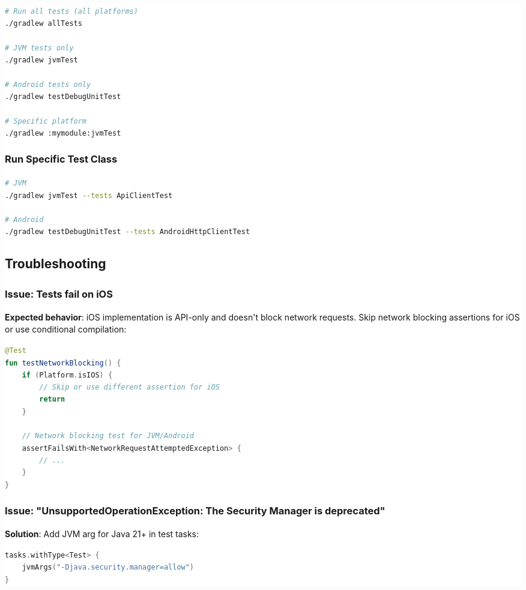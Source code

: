 ```bash
# Run all tests (all platforms)
./gradlew allTests

# JVM tests only
./gradlew jvmTest

# Android tests only
./gradlew testDebugUnitTest

# Specific platform
./gradlew :mymodule:jvmTest
```

### Run Specific Test Class

```bash
# JVM
./gradlew jvmTest --tests ApiClientTest

# Android
./gradlew testDebugUnitTest --tests AndroidHttpClientTest
```

## Troubleshooting

### Issue: Tests fail on iOS

**Expected behavior**: iOS implementation is API-only and doesn't block network requests. Skip network blocking assertions for iOS or use conditional compilation:

```kotlin
@Test
fun testNetworkBlocking() {
    if (Platform.isIOS) {
        // Skip or use different assertion for iOS
        return
    }

    // Network blocking test for JVM/Android
    assertFailsWith<NetworkRequestAttemptedException> {
        // ...
    }
}
```

### Issue: "UnsupportedOperationException: The Security Manager is deprecated"

**Solution**: Add JVM arg for Java 21+ in test tasks:

```kotlin
tasks.withType<Test> {
    jvmArgs("-Djava.security.manager=allow")
}
```
